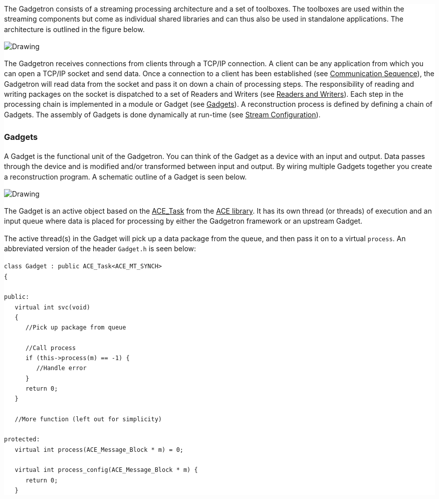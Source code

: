 The Gadgetron consists of a streaming processing architecture and a set of toolboxes. The toolboxes are used within the streaming components but come as individual shared libraries and can thus also be used in standalone applications. The architecture is outlined in the figure below.

<a name="figuregadgetron" />
<img src="https://gadgetrondata.blob.core.windows.net/gadgetrongithubio/figs/architecture.png" alt="Drawing" style="width: 400px;"/>

The Gadgetron receives connections from clients through a TCP/IP connection. A client can be any application from which you can open a TCP/IP socket and send data. Once a connection to a client has been established (see [Communication Sequence](#communicationsequencelink)), the Gadgetron will read data from the socket and pass it on down a chain of processing steps. The responsibility of reading and writing packages on the socket is dispatched to a set of Readers and Writers (see [Readers and Writers](#readerswriterslink)). Each step in the processing chain is implemented in a module or Gadget (see [Gadgets](#gadgetslink)). A reconstruction process is defined by defining a chain of Gadgets. The assembly of Gadgets is done dynamically at run-time (see [Stream Configuration](#streamconfigurationlink)).

### <a name="gadgetslink"/>Gadgets

A Gadget is the functional unit of the Gadgetron. You can think of the Gadget as a device with an input and output. Data passes through the device and is modified and/or transformed between input and output. By wiring multiple Gadgets together you create a reconstruction program. A schematic outline of a Gadget is seen below.

<img src="https://gadgetrondata.blob.core.windows.net/gadgetrongithubio/figs/gadget.png" alt="Drawing" style="width: 400px;"/>

The Gadget is an active object based on the [ACE\_Task](http://www.dre.vanderbilt.edu/Doxygen/Stable/libace-doc/a00666.html) from the [ACE library](http://www.cs.wustl.edu/~schmidt/ACE.html). It has its own thread (or threads) of execution and an input queue where data is placed for processing by either the Gadgetron framework or an upstream Gadget.

The active thread(s) in the Gadget will pick up a data package from the queue, and then pass it on to a virtual `process`. An abbreviated version of the header `Gadget.h` is seen below:

    class Gadget : public ACE_Task<ACE_MT_SYNCH>
    {

    public:
       virtual int svc(void)
       {
          //Pick up package from queue
         
          //Call process
          if (this->process(m) == -1) {
             //Handle error
          }
          return 0;
       }

       //More function (left out for simplicity)

    protected:
       virtual int process(ACE_Message_Block * m) = 0;

       virtual int process_config(ACE_Message_Block * m) {
          return 0;
       }
